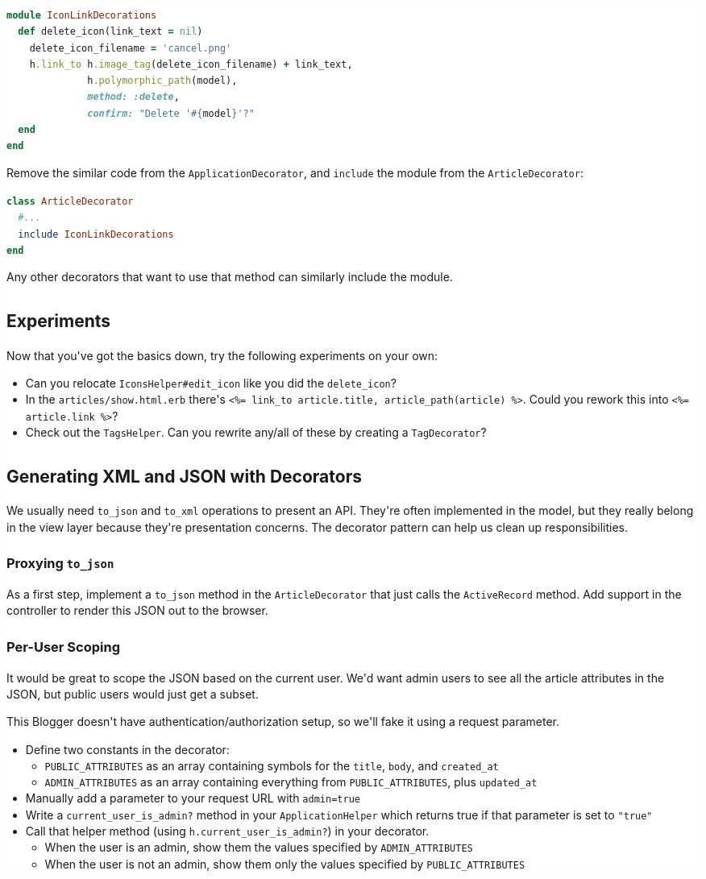 ```ruby
module IconLinkDecorations
  def delete_icon(link_text = nil)
    delete_icon_filename = 'cancel.png'
    h.link_to h.image_tag(delete_icon_filename) + link_text,
              h.polymorphic_path(model),
              method: :delete,
              confirm: "Delete '#{model}'?"
  end
end
```

Remove the similar code from the `ApplicationDecorator`, and `include` the module from the `ArticleDecorator`:

```ruby
class ArticleDecorator
  #...
  include IconLinkDecorations
end
```

Any other decorators that want to use that method can similarly include the module.

## Experiments

Now that you've got the basics down, try the following experiments on your own:

* Can you relocate `IconsHelper#edit_icon` like you did the `delete_icon`?
* In the `articles/show.html.erb` there's `<%= link_to article.title, article_path(article) %>`. Could you rework this into `<%= article.link %>`?
* Check out the `TagsHelper`. Can you rewrite any/all of these by creating a `TagDecorator`?

## Generating XML and JSON with Decorators

We usually need `to_json` and `to_xml` operations to present an API. They're often implemented in the model, but they really belong in the view layer because they're presentation concerns. The decorator pattern can help us clean up responsibilities.

### Proxying `to_json`

As a first step, implement a `to_json` method in the `ArticleDecorator` that just calls the `ActiveRecord` method. Add support in the controller to render this JSON out to the browser.

### Per-User Scoping

It would be great to scope the JSON based on the current user. We'd want admin users to see all the article attributes in the JSON, but public users would just get a subset.

This Blogger doesn't have authentication/authorization setup, so we'll fake it using a request parameter.

* Define two constants in the decorator:
  * `PUBLIC_ATTRIBUTES` as an array containing symbols for the `title`, `body`, and `created_at`
  * `ADMIN_ATTRIBUTES` as an array containing everything from `PUBLIC_ATTRIBUTES`, plus `updated_at`
* Manually add a parameter to your request URL with `admin=true`
* Write a `current_user_is_admin?` method in your `ApplicationHelper` which returns true if that parameter is set to `"true"`
* Call that helper method (using `h.current_user_is_admin?`) in your decorator.
  * When the user is an admin, show them the values specified by `ADMIN_ATTRIBUTES`
  * When the user is not an admin, show them only the values specified by `PUBLIC_ATTRIBUTES`
